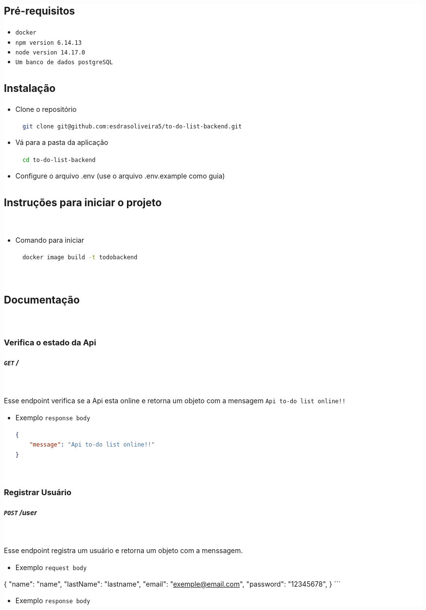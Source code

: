## Pré-requisitos

- `docker`
- `npm version 6.14.13`
- `node version 14.17.0`
- `Um banco de dados postgreSQL`


## Instalação

- Clone o repositório
  ```sh
    git clone git@github.com:esdrasoliveira5/to-do-list-backend.git
- Vá para a pasta da aplicação
  ```sh
    cd to-do-list-backend
- Configure o arquivo .env (use o arquivo .env.example como guia)

## Instruções para iniciar o projeto

<br>

- Comando para iniciar
  ```sh
    docker image build -t todobackend 
<br/>

## Documentação

<br/>

### **Verifica o estado da Api**
##### `GET` /
<br/>

  Esse endpoint verifica se a Api esta online e retorna um objeto com a mensagem `Api to-do list online!!`

  - Exemplo `response body`
    ```json
    {
        "message": "Api to-do list online!!"
    }
    ```
  <br/>

### **Registrar Usuário**
##### `POST` /user
<br/>

  Esse endpoint registra um usuário e retorna um objeto com a menssagem.

  - Exemplo `request body` 
    ``` json
  {
      "name": "name",
      "lastName": "lastname",
      "email": "exemple@email.com",
      "password": "12345678",
  }
    ```

  - Exemplo `response body`
    ```json
  ```